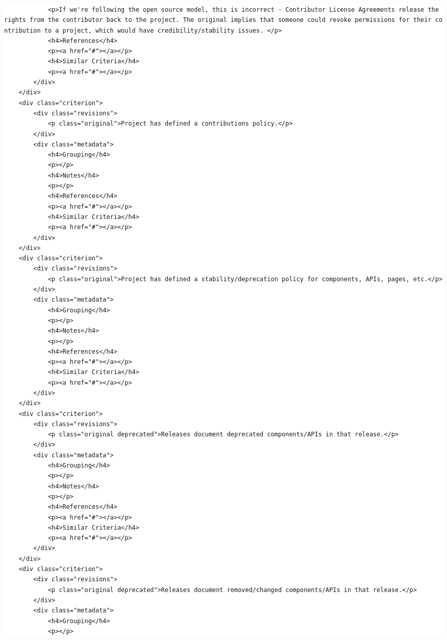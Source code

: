                <p>If we're following the open source model, this is incorrect - Contributor License Agreements release the rights from the contributor back to the project. The original implies that someone could revoke permissions for their contribution to a project, which would have credibility/stability issues. </p>
                <h4>References</h4>
                <p><a href="#"></a></p>
                <h4>Similar Criteria</h4>
                <p><a href="#"></a></p>
            </div>
        </div>
        <div class="criterion">
            <div class="revisions">
                <p class="original">Project has defined a contributions policy.</p>
            </div>
            <div class="metadata">
                <h4>Grouping</h4>
                <p></p>
                <h4>Notes</h4>
                <p></p>
                <h4>References</h4>
                <p><a href="#"></a></p>
                <h4>Similar Criteria</h4>
                <p><a href="#"></a></p>
            </div>
        </div>
        <div class="criterion">
            <div class="revisions">
                <p class="original">Project has defined a stability/deprecation policy for components, APIs, pages, etc.</p>
            </div>
            <div class="metadata">
                <h4>Grouping</h4>
                <p></p>
                <h4>Notes</h4>
                <p></p>
                <h4>References</h4>
                <p><a href="#"></a></p>
                <h4>Similar Criteria</h4>
                <p><a href="#"></a></p>
            </div>
        </div>
        <div class="criterion">
            <div class="revisions">
                <p class="original deprecated">Releases document deprecated components/APIs in that release.</p>
            </div>
            <div class="metadata">
                <h4>Grouping</h4>
                <p></p>
                <h4>Notes</h4>
                <p></p>
                <h4>References</h4>
                <p><a href="#"></a></p>
                <h4>Similar Criteria</h4>
                <p><a href="#"></a></p>
            </div>
        </div>
        <div class="criterion">
            <div class="revisions">
                <p class="original deprecated">Releases document removed/changed components/APIs in that release.</p>
            </div>
            <div class="metadata">
                <h4>Grouping</h4>
                <p></p>